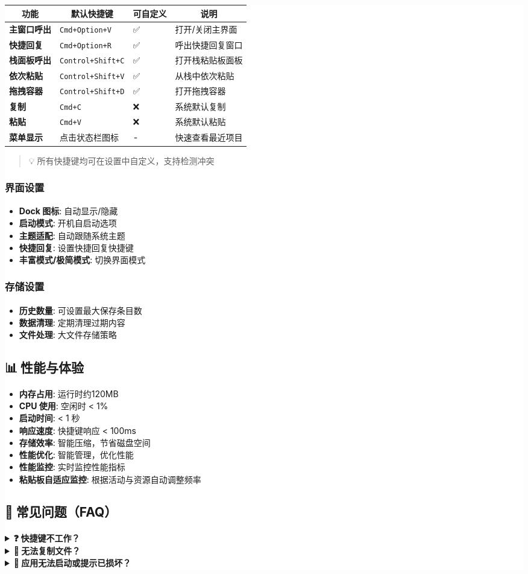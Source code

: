 | 功能 | 默认快捷键 | 可自定义 | 说明 |
|------|-----------|----------|------|
| **主窗口呼出** | `Cmd+Option+V` | ✅ | 打开/关闭主界面 |
| **快捷回复** | `Cmd+Option+R` | ✅ | 呼出快捷回复窗口 |
| **栈面板呼出** | `Control+Shift+C` | ✅ | 打开栈粘贴板面板 |
| **依次粘贴** | `Control+Shift+V` | ✅ | 从栈中依次粘贴 |
| **拖拽容器** | `Control+Shift+D` | ✅ | 打开拖拽容器 |
| **复制** | `Cmd+C` | ❌ | 系统默认复制 |
| **粘贴** | `Cmd+V` | ❌ | 系统默认粘贴 |
| **菜单显示** | 点击状态栏图标 | - | 快速查看最近项目 |

> 💡 所有快捷键均可在设置中自定义，支持检测冲突

### 界面设置

- **Dock 图标**: 自动显示/隐藏
- **启动模式**: 开机自启动选项
- **主题适配**: 自动跟随系统主题
- **快捷回复**: 设置快捷回复快捷键
- **丰富模式/极简模式**: 切换界面模式

### 存储设置

- **历史数量**: 可设置最大保存条目数
- **数据清理**: 定期清理过期内容
- **文件处理**: 大文件存储策略




## 📊 性能与体验

- **内存占用**: 运行时约120MB
- **CPU 使用**: 空闲时 < 1%
- **启动时间**: < 1 秒
- **响应速度**: 快捷键响应 < 100ms
- **存储效率**: 智能压缩，节省磁盘空间
- **性能优化**: 智能管理，优化性能
- **性能监控**: 实时监控性能指标
- **粘贴板自适应监控**: 根据活动与资源自动调整频率

## 🐛 常见问题（FAQ）

<details><summary><b>❓ 快捷键不工作？</b></summary></details>

<details><summary><b>📁 无法复制文件？</b></summary></details>

<details><summary><b>🚫 应用无法启动或提示已损坏？</b></summary></details>
